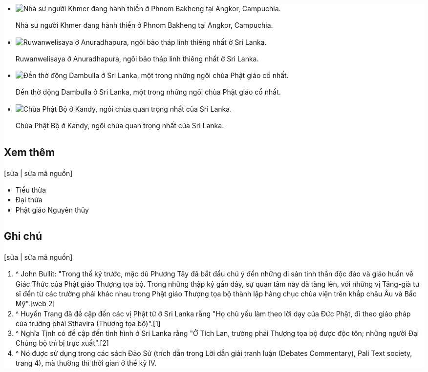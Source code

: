 - ![Nhà sư người Khmer đang hành thiền ở Phnom Bakheng tại Angkor, Campuchia.](https://upload.wikimedia.org/wikipedia/commons/thumb/6/69/Sunset_at_Phnom_Bakheng.JPG/120px-Sunset_at_Phnom_Bakheng.JPG)
    
    Nhà sư người Khmer đang hành thiền ở Phnom Bakheng tại Angkor, Campuchia.
    
- ![Ruwanwelisaya ở Anuradhapura, ngôi bảo tháp linh thiêng nhất ở Sri Lanka.](https://upload.wikimedia.org/wikipedia/commons/thumb/a/aa/Ruwanwelisaya.jpg/120px-Ruwanwelisaya.jpg)
    
    Ruwanwelisaya ở Anuradhapura, ngôi bảo tháp linh thiêng nhất ở Sri Lanka.
    
- ![Đền thờ động Dambulla ở Sri Lanka, một trong những ngôi chùa Phật giáo cổ nhất.](https://upload.wikimedia.org/wikipedia/commons/thumb/3/34/Dambulla-buddhastupa.jpg/120px-Dambulla-buddhastupa.jpg)
    
    Đền thờ động Dambulla ở Sri Lanka, một trong những ngôi chùa Phật giáo cổ nhất.
    
- ![Chùa Phật Bộ ở Kandy, ngôi chùa quan trọng nhất của Sri Lanka.](https://upload.wikimedia.org/wikipedia/commons/thumb/5/56/Sri_Lanka_-_029_-_Kandy_Temple_of_the_Tooth.jpg/120px-Sri_Lanka_-_029_-_Kandy_Temple_of_the_Tooth.jpg)
    
    Chùa Phật Bộ ở Kandy, ngôi chùa quan trọng nhất của Sri Lanka.
    

## Xem thêm

[sửa | sửa mã nguồn]

- Tiểu thừa
- Đại thừa
- Phật giáo Nguyên thủy

## Ghi chú

[sửa | sửa mã nguồn]

1. ^ John Bullit: "Trong thế kỷ trước, mặc dù Phương Tây đã bắt đầu chú ý đến những di sản tinh thần độc đáo và giáo huấn về Giác Thức của Phật giáo Thượng tọa bộ. Trong những thập kỷ gần đây, sự quan tâm này đã tăng lên, với những vị Tăng-già tu sĩ đến từ các trường phái khác nhau trong Phật giáo Thượng tọa bộ thành lập hàng chục chùa viện trên khắp châu Âu và Bắc Mỹ".[web 2]
2. ^ Huyền Trang đã đề cập đến các vị Phật tử ở Sri Lanka rằng "Họ chủ yếu làm theo lời dạy của Đức Phật, đi theo giáo pháp của trường phái Sthavira (Thượng tọa bộ)".[1]
3. ^ Nghĩa Tịnh có đề cập đến tình hình ở Sri Lanka rằng "Ở Tích Lan, trường phái Thượng tọa bộ được độc tôn; những người Đại Chúng bộ thì bị trục xuất".[2]
4. ^ Nó được sử dụng trong các sách Đảo Sử (trích dẫn trong Lời dẫn giải tranh luận (Debates Commentary), Pali Text society, trang 4), mà thường thì thời gian ở thế kỷ IV.